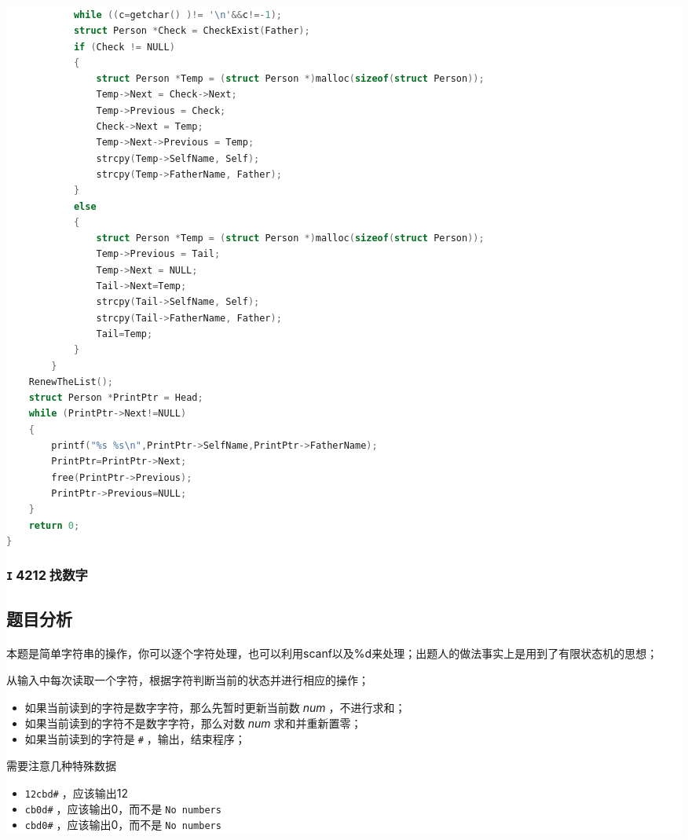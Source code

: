 ```c
            while ((c=getchar() )!= '\n'&&c!=-1);
            struct Person *Check = CheckExist(Father);
            if (Check != NULL)
            {
                struct Person *Temp = (struct Person *)malloc(sizeof(struct Person));
                Temp->Next = Check->Next;
                Temp->Previous = Check;
                Check->Next = Temp;
                Temp->Next->Previous = Temp;
                strcpy(Temp->SelfName, Self);
                strcpy(Temp->FatherName, Father);
            }
            else
            {
                struct Person *Temp = (struct Person *)malloc(sizeof(struct Person));
                Temp->Previous = Tail;
                Temp->Next = NULL;
                Tail->Next=Temp;
                strcpy(Tail->SelfName, Self);
                strcpy(Tail->FatherName, Father);
                Tail=Temp;
            }
        }
    RenewTheList();
    struct Person *PrintPtr = Head;
    while (PrintPtr->Next!=NULL)
    {
        printf("%s %s\n",PrintPtr->SelfName,PrintPtr->FatherName);
        PrintPtr=PrintPtr->Next;
        free(PrintPtr->Previous);
        PrintPtr->Previous=NULL;
    }
    return 0;
}
```

### `I` 4212 找数字

## 题目分析

本题是简单字符串的操作，你可以逐个字符处理，也可以利用scanf以及%d来处理；出题人的做法事实上是用到了有限状态机的思想；

从输入中每次读取一个字符，根据字符判断当前的状态并进行相应的操作；

+ 如果当前读到的字符是数字字符，那么先暂时更新当前数 $num$ ，不进行求和；
+ 如果当前读到的字符不是数字字符，那么对数 $num$ 求和并重新置零；
+ 如果当前读到的字符是 `#` ，输出，结束程序；

需要注意几种特殊数据

+ `12cbd#` ，应该输出12
+ `cb0d#` ，应该输出0，而不是 `No numbers`
+ `cbd0#` ，应该输出0，而不是 `No numbers`
